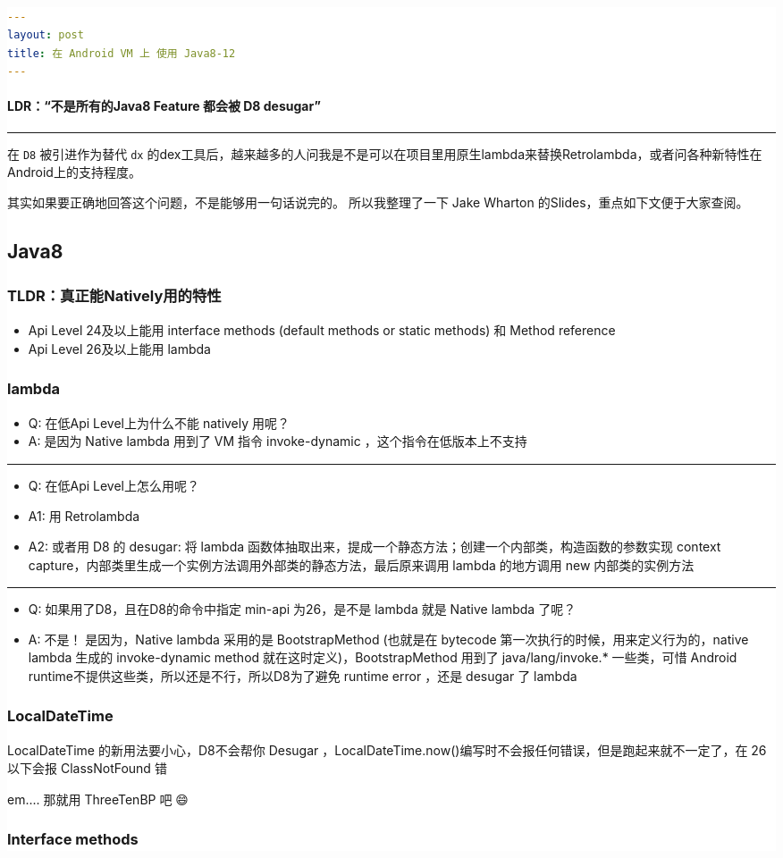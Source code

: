 ```yaml
---
layout: post
title: 在 Android VM 上 使用 Java8-12
---
```



#### LDR：“不是所有的Java8 Feature 都会被 D8 desugar”

---

在 `D8` 被引进作为替代 `dx` 的dex工具后，越来越多的人问我是不是可以在项目里用原生lambda来替换Retrolambda，或者问各种新特性在Android上的支持程度。


其实如果要正确地回答这个问题，不是能够用一句话说完的。
所以我整理了一下 Jake Wharton 的Slides，重点如下文便于大家查阅。

## Java8
### TLDR：真正能Natively用的特性

- Api Level 24及以上能用 interface methods (default methods or static methods) 和 Method reference
- Api Level 26及以上能用 lambda

### lambda

- Q: 在低Api Level上为什么不能 natively 用呢？
- A: 是因为 Native lambda 用到了 VM 指令 invoke-dynamic ，这个指令在低版本上不支持

---

- Q: 在低Api Level上怎么用呢？

- A1: 用 Retrolambda

- A2: 或者用 D8 的 desugar:  将 lambda 函数体抽取出来，提成一个静态方法；创建一个内部类，构造函数的参数实现 context capture，内部类里生成一个实例方法调用外部类的静态方法，最后原来调用 lambda 的地方调用 new 内部类的实例方法

---

- Q: 如果用了D8，且在D8的命令中指定 min-api 为26，是不是 lambda 就是 Native lambda 了呢？

- A: 不是！
是因为，Native lambda 采用的是 BootstrapMethod (也就是在 bytecode 第一次执行的时候，用来定义行为的，native lambda 生成的 invoke-dynamic method 就在这时定义)，BootstrapMethod 用到了 java/lang/invoke.* 一些类，可惜 Android runtime不提供这些类，所以还是不行，所以D8为了避免 runtime error ，还是 desugar 了 lambda

### LocalDateTime

LocalDateTime 的新用法要小心，D8不会帮你 Desugar ，LocalDateTime.now()编写时不会报任何错误，但是跑起来就不一定了，在 26以下会报 ClassNotFound 错

em.... 那就用 ThreeTenBP 吧 😄

### Interface methods
